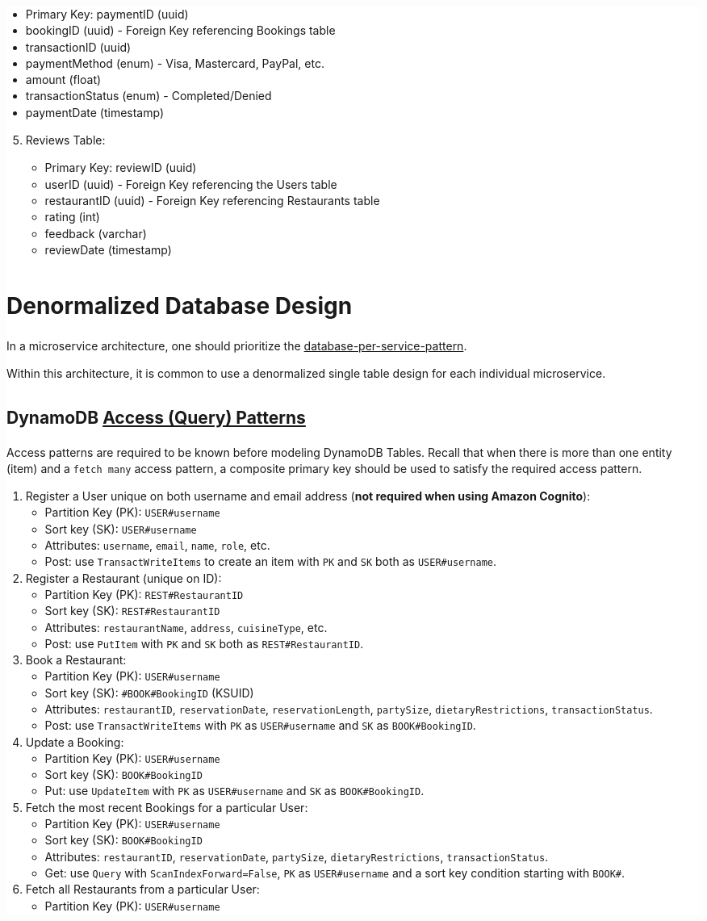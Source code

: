   - Primary Key: paymentID (uuid)
   - bookingID (uuid) - Foreign Key referencing Bookings table
   - transactionID (uuid)
   - paymentMethod (enum) - Visa, Mastercard, PayPal, etc.
   - amount (float)
   - transactionStatus (enum) - Completed/Denied
   - paymentDate (timestamp)

5. Reviews Table:

   - Primary Key: reviewID (uuid)
   - userID (uuid) - Foreign Key referencing the Users table
   - restaurantID (uuid) - Foreign Key referencing Restaurants table
   - rating (int)
   - feedback (varchar)
   - reviewDate (timestamp)

# Denormalized Database Design

In a microservice architecture, one should prioritize the [database-per-service-pattern](https://docs.aws.amazon.com/prescriptive-guidance/latest/modernization-data-persistence/database-per-service.html).

Within this architecture, it is common to use a denormalized single table design for each individual microservice.

## DynamoDB [Access (Query) Patterns](https://docs.aws.amazon.com/prescriptive-guidance/latest/dynamodb-data-modeling/step3.html)

Access patterns are required to be known before modeling DynamoDB Tables. Recall that when there is more than one entity (item) and a `fetch many` access pattern, a composite primary key should be used to satisfy the required access pattern.

1. Register a User unique on both username and email address (**not required when using Amazon Cognito**):
   - Partition Key (PK): `USER#username`
   - Sort key (SK): `USER#username`
   - Attributes: `username`, `email`, `name`, `role`, etc.
   - Post: use `TransactWriteItems` to create an item with `PK` and `SK` both as `USER#username`.
2. Register a Restaurant (unique on ID):
   - Partition Key (PK): `REST#RestaurantID`
   - Sort key (SK): `REST#RestaurantID`
   - Attributes: `restaurantName`, `address`, `cuisineType`, etc.
   - Post: use `PutItem` with `PK` and `SK` both as `REST#RestaurantID`.
3. Book a Restaurant:
   - Partition Key (PK): `USER#username`
   - Sort key (SK): `#BOOK#BookingID` (KSUID)
   - Attributes: `restaurantID`, `reservationDate`, `reservationLength`, `partySize`, `dietaryRestrictions`, `transactionStatus`.
   - Post: use `TransactWriteItems` with `PK` as `USER#username` and `SK` as `BOOK#BookingID`.
4. Update a Booking:
   - Partition Key (PK): `USER#username`
   - Sort key (SK): `BOOK#BookingID`
   - Put: use `UpdateItem` with `PK` as `USER#username` and `SK` as `BOOK#BookingID`.
5. Fetch the most recent Bookings for a particular User:
   - Partition Key (PK): `USER#username`
   - Sort key (SK): `BOOK#BookingID`
   - Attributes: `restaurantID`, `reservationDate`, `partySize`, `dietaryRestrictions`, `transactionStatus`.
   - Get: use `Query` with `ScanIndexForward=False`, `PK` as `USER#username` and a sort key condition starting with `BOOK#`.
6. Fetch all Restaurants from a particular User:
   - Partition Key (PK): `USER#username`